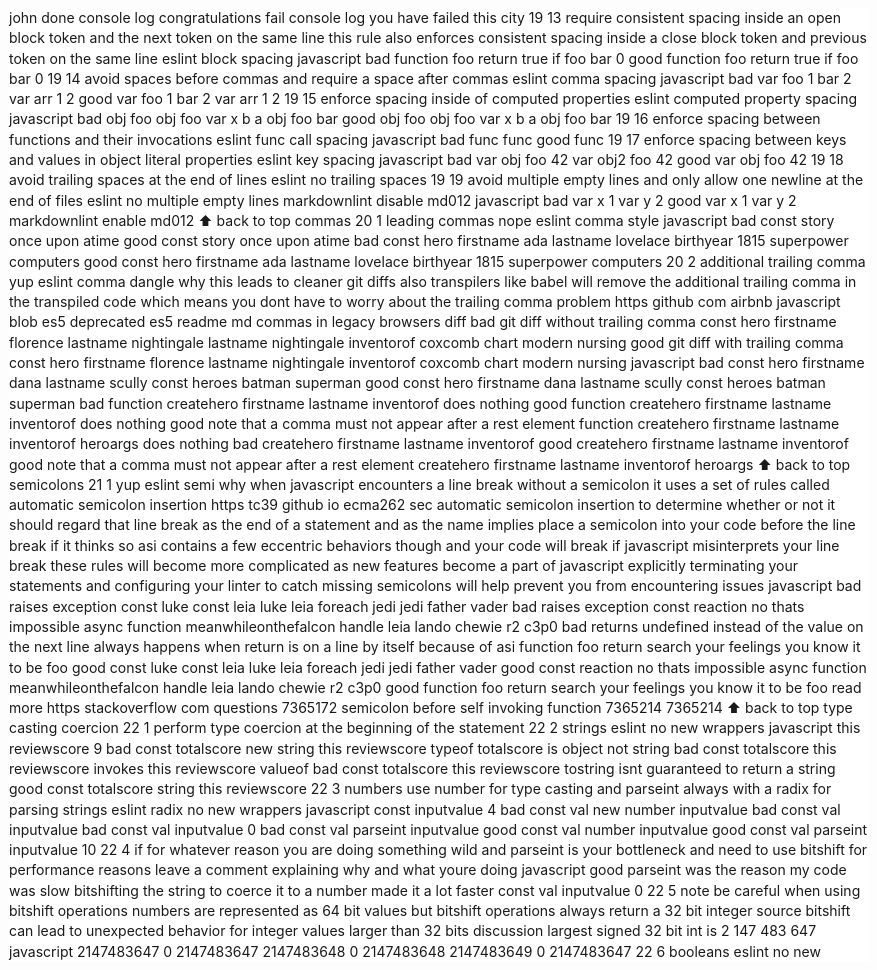 john done console log congratulations fail console log you have failed this city 19 13 require consistent spacing inside an open block token and the next token on the same line this rule also enforces consistent spacing inside a close block token and previous token on the same line eslint block spacing javascript bad function foo return true if foo bar 0 good function foo return true if foo bar 0 19 14 avoid spaces before commas and require a space after commas eslint comma spacing javascript bad var foo 1 bar 2 var arr 1 2 good var foo 1 bar 2 var arr 1 2 19 15 enforce spacing inside of computed properties eslint computed property spacing javascript bad obj foo obj foo var x b a obj foo bar good obj foo obj foo var x b a obj foo bar 19 16 enforce spacing between functions and their invocations eslint func call spacing javascript bad func func good func 19 17 enforce spacing between keys and values in object literal properties eslint key spacing javascript bad var obj foo 42 var obj2 foo 42 good var obj foo 42 19 18 avoid trailing spaces at the end of lines eslint no trailing spaces 19 19 avoid multiple empty lines and only allow one newline at the end of files eslint no multiple empty lines markdownlint disable md012 javascript bad var x 1 var y 2 good var x 1 var y 2 markdownlint enable md012 ⬆ back to top commas 20 1 leading commas nope eslint comma style javascript bad const story once upon atime good const story once upon atime bad const hero firstname ada lastname lovelace birthyear 1815 superpower computers good const hero firstname ada lastname lovelace birthyear 1815 superpower computers 20 2 additional trailing comma yup eslint comma dangle why this leads to cleaner git diffs also transpilers like babel will remove the additional trailing comma in the transpiled code which means you dont have to worry about the trailing comma problem https github com airbnb javascript blob es5 deprecated es5 readme md commas in legacy browsers diff bad git diff without trailing comma const hero firstname florence lastname nightingale lastname nightingale inventorof coxcomb chart modern nursing good git diff with trailing comma const hero firstname florence lastname nightingale inventorof coxcomb chart modern nursing javascript bad const hero firstname dana lastname scully const heroes batman superman good const hero firstname dana lastname scully const heroes batman superman bad function createhero firstname lastname inventorof does nothing good function createhero firstname lastname inventorof does nothing good note that a comma must not appear after a rest element function createhero firstname lastname inventorof heroargs does nothing bad createhero firstname lastname inventorof good createhero firstname lastname inventorof good note that a comma must not appear after a rest element createhero firstname lastname inventorof heroargs ⬆ back to top semicolons 21 1 yup eslint semi why when javascript encounters a line break without a semicolon it uses a set of rules called automatic semicolon insertion https tc39 github io ecma262 sec automatic semicolon insertion to determine whether or not it should regard that line break as the end of a statement and as the name implies place a semicolon into your code before the line break if it thinks so asi contains a few eccentric behaviors though and your code will break if javascript misinterprets your line break these rules will become more complicated as new features become a part of javascript explicitly terminating your statements and configuring your linter to catch missing semicolons will help prevent you from encountering issues javascript bad raises exception const luke const leia luke leia foreach jedi jedi father vader bad raises exception const reaction no thats impossible async function meanwhileonthefalcon handle leia lando chewie r2 c3p0 bad returns undefined instead of the value on the next line always happens when return is on a line by itself because of asi function foo return search your feelings you know it to be foo good const luke const leia luke leia foreach jedi jedi father vader good const reaction no thats impossible async function meanwhileonthefalcon handle leia lando chewie r2 c3p0 good function foo return search your feelings you know it to be foo read more https stackoverflow com questions 7365172 semicolon before self invoking function 7365214 7365214 ⬆ back to top type casting coercion 22 1 perform type coercion at the beginning of the statement 22 2 strings eslint no new wrappers javascript this reviewscore 9 bad const totalscore new string this reviewscore typeof totalscore is object not string bad const totalscore this reviewscore invokes this reviewscore valueof bad const totalscore this reviewscore tostring isnt guaranteed to return a string good const totalscore string this reviewscore 22 3 numbers use number for type casting and parseint always with a radix for parsing strings eslint radix no new wrappers javascript const inputvalue 4 bad const val new number inputvalue bad const val inputvalue bad const val inputvalue 0 bad const val parseint inputvalue good const val number inputvalue good const val parseint inputvalue 10 22 4 if for whatever reason you are doing something wild and parseint is your bottleneck and need to use bitshift for performance reasons leave a comment explaining why and what youre doing javascript good parseint was the reason my code was slow bitshifting the string to coerce it to a number made it a lot faster const val inputvalue 0 22 5 note be careful when using bitshift operations numbers are represented as 64 bit values but bitshift operations always return a 32 bit integer source bitshift can lead to unexpected behavior for integer values larger than 32 bits discussion largest signed 32 bit int is 2 147 483 647 javascript 2147483647 0 2147483647 2147483648 0 2147483648 2147483649 0 2147483647 22 6 booleans eslint no new